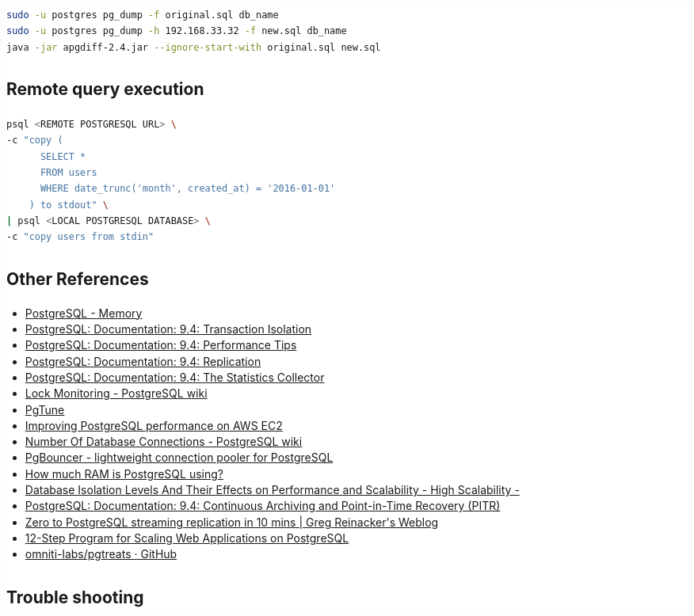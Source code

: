 ```bash
sudo -u postgres pg_dump -f original.sql db_name
sudo -u postgres pg_dump -h 192.168.33.32 -f new.sql db_name
java -jar apgdiff-2.4.jar --ignore-start-with original.sql new.sql
```

## Remote query execution

```bash
psql <REMOTE POSTGRESQL URL> \
-c "copy (
      SELECT *
      FROM users
      WHERE date_trunc('month', created_at) = '2016-01-01'
    ) to stdout" \
| psql <LOCAL POSTGRESQL DATABASE> \
-c "copy users from stdin"
```

## Other References

- [PostgreSQL - Memory](http://michael.otacoo.com/manuals/postgresql/settings/memory/)
- [PostgreSQL: Documentation: 9.4: Transaction Isolation](http://www.postgresql.org/docs/9.4/static/transaction-iso.html)
- [PostgreSQL: Documentation: 9.4: Performance Tips](http://www.postgresql.org/docs/9.4/static/performance-tips.html)
- [PostgreSQL: Documentation: 9.4: Replication](http://www.postgresql.org/docs/9.4/static/runtime-config-replication.html)
- [PostgreSQL: Documentation: 9.4: The Statistics Collector](http://www.postgresql.org/docs/current/static/monitoring-stats.html)
- [Lock Monitoring - PostgreSQL wiki](https://wiki.postgresql.org/wiki/Lock_Monitoring)
- [PgTune](http://pgtune.leopard.in.ua/)
- [Improving PostgreSQL performance on AWS EC2](http://blog.2ndquadrant.com/postgresql_performance_on_ec2/)
- [Number Of Database Connections - PostgreSQL wiki](https://wiki.postgresql.org/wiki/Number_Of_Database_Connections)
- [PgBouncer - lightweight connection pooler for PostgreSQL](https://pgbouncer.github.io/)
- [How much RAM is PostgreSQL using?](http://www.depesz.com/2012/06/09/how-much-ram-is-postgresql-using/)
- [Database Isolation Levels And Their Effects on Performance and Scalability - High Scalability -](http://highscalability.com/blog/2011/2/10/database-isolation-levels-and-their-effects-on-performance-a.html)
- [PostgreSQL: Documentation: 9.4: Continuous Archiving and Point-in-Time Recovery (PITR)](http://www.postgresql.org/docs/9.4/static/continuous-archiving.html)
- [Zero to PostgreSQL streaming replication in 10 mins | Greg Reinacker's Weblog](http://www.rassoc.com/gregr/weblog/2013/02/16/zero-to-postgresql-streaming-replication-in-10-mins/)
- [12-Step Program for Scaling Web Applications on PostgreSQL](http://www.slideshare.net/kigster/12step-program-for-scaling-web-applications-on-postgresql)
- [omniti-labs/pgtreats · GitHub](https://github.com/omniti-labs/pgtreats)

## Trouble shooting
